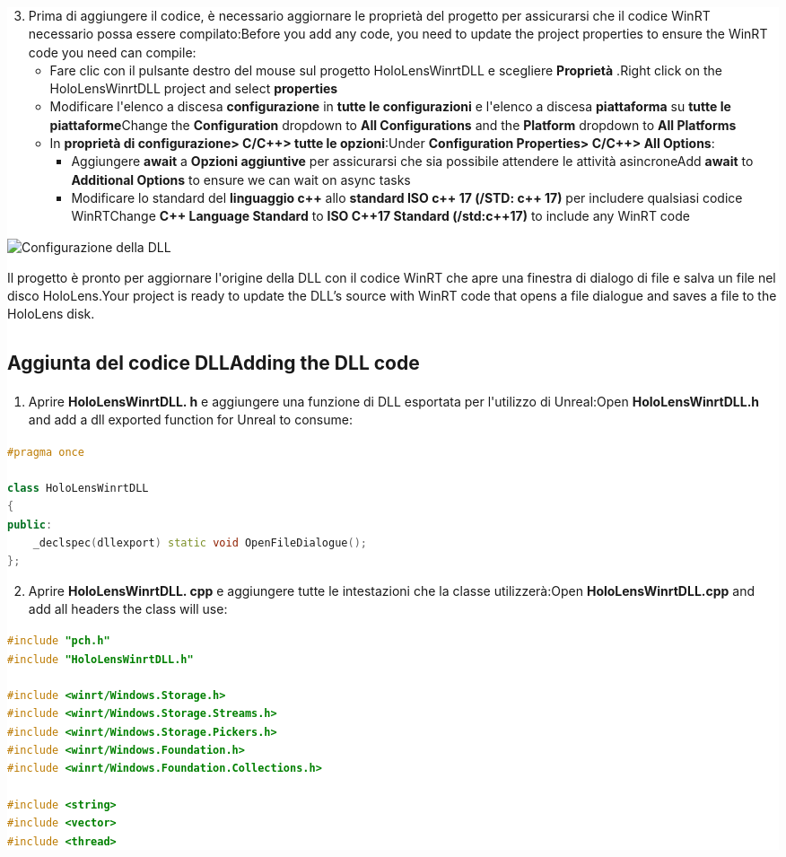 3. <span data-ttu-id="9083e-127">Prima di aggiungere il codice, è necessario aggiornare le proprietà del progetto per assicurarsi che il codice WinRT necessario possa essere compilato:</span><span class="sxs-lookup"><span data-stu-id="9083e-127">Before you add any code, you need to update the project properties to ensure the WinRT code you need can compile:</span></span> 
    * <span data-ttu-id="9083e-128">Fare clic con il pulsante destro del mouse sul progetto HoloLensWinrtDLL e scegliere **Proprietà** .</span><span class="sxs-lookup"><span data-stu-id="9083e-128">Right click on the HoloLensWinrtDLL project and select **properties**</span></span>  
    * <span data-ttu-id="9083e-129">Modificare l'elenco a discesa **configurazione** in **tutte le configurazioni** e l'elenco a discesa **piattaforma** su **tutte le piattaforme**</span><span class="sxs-lookup"><span data-stu-id="9083e-129">Change the **Configuration** dropdown to **All Configurations** and the **Platform** dropdown to **All Platforms**</span></span>  
    * <span data-ttu-id="9083e-130">In **proprietà di configurazione> C/C++> tutte le opzioni**:</span><span class="sxs-lookup"><span data-stu-id="9083e-130">Under **Configuration Properties> C/C++> All Options**:</span></span>
        * <span data-ttu-id="9083e-131">Aggiungere **await** a **Opzioni aggiuntive** per assicurarsi che sia possibile attendere le attività asincrone</span><span class="sxs-lookup"><span data-stu-id="9083e-131">Add **await** to **Additional Options** to ensure we can wait on async tasks</span></span>  
        * <span data-ttu-id="9083e-132">Modificare lo standard del **linguaggio c++** allo **standard ISO c++ 17 (/STD: c++ 17)** per includere qualsiasi codice WinRT</span><span class="sxs-lookup"><span data-stu-id="9083e-132">Change **C++ Language Standard** to **ISO C++17 Standard (/std:c++17)** to include any WinRT code</span></span>

![Configurazione della DLL](images/unreal-winrt-img-03.png)

<span data-ttu-id="9083e-134">Il progetto è pronto per aggiornare l'origine della DLL con il codice WinRT che apre una finestra di dialogo di file e salva un file nel disco HoloLens.</span><span class="sxs-lookup"><span data-stu-id="9083e-134">Your project is ready to update the DLL’s source with WinRT code that opens a file dialogue and saves a file to the HoloLens disk.</span></span>  

## <a name="adding-the-dll-code"></a><span data-ttu-id="9083e-135">Aggiunta del codice DLL</span><span class="sxs-lookup"><span data-stu-id="9083e-135">Adding the DLL code</span></span>
1. <span data-ttu-id="9083e-136">Aprire **HoloLensWinrtDLL. h** e aggiungere una funzione di DLL esportata per l'utilizzo di Unreal:</span><span class="sxs-lookup"><span data-stu-id="9083e-136">Open **HoloLensWinrtDLL.h** and add a dll exported function for Unreal to consume:</span></span> 

```cpp
#pragma once

class HoloLensWinrtDLL
{
public:
    _declspec(dllexport) static void OpenFileDialogue();
};
```

2. <span data-ttu-id="9083e-137">Aprire **HoloLensWinrtDLL. cpp** e aggiungere tutte le intestazioni che la classe utilizzerà:</span><span class="sxs-lookup"><span data-stu-id="9083e-137">Open **HoloLensWinrtDLL.cpp** and add all headers the class will use:</span></span>  

```cpp
#include "pch.h"
#include "HoloLensWinrtDLL.h"

#include <winrt/Windows.Storage.h>
#include <winrt/Windows.Storage.Streams.h>
#include <winrt/Windows.Storage.Pickers.h>
#include <winrt/Windows.Foundation.h>
#include <winrt/Windows.Foundation.Collections.h>

#include <string>
#include <vector>
#include <thread>
```
